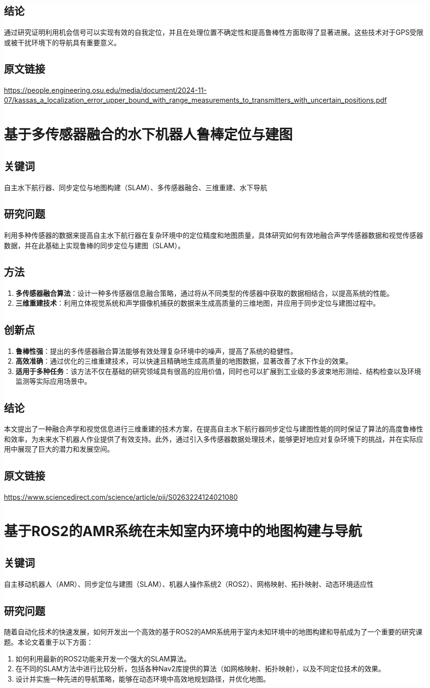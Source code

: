 ## 结论
通过研究证明利用机会信号可以实现有效的自我定位，并且在处理位置不确定性和提高鲁棒性方面取得了显著进展。这些技术对于GPS受限或被干扰环境下的导航具有重要意义。
 

## 原文链接
https://people.engineering.osu.edu/media/document/2024-11-07/kassas_a_localization_error_upper_bound_with_range_measurements_to_transmitters_with_uncertain_positions.pdf 



# 基于多传感器融合的水下机器人鲁棒定位与建图

## 关键词
自主水下航行器、同步定位与地图构建（SLAM）、多传感器融合、三维重建、水下导航

## 研究问题
利用多种传感器的数据来提高自主水下航行器在复杂环境中的定位精度和地图质量，具体研究如何有效地融合声学传感器数据和视觉传感器数据，并在此基础上实现鲁棒的同步定位与建图（SLAM）。

## 方法
1. **多传感器融合算法**：设计一种多传感器信息融合策略，通过将从不同类型的传感器中获取的数据相结合，以提高系统的性能。
2. **三维重建技术**：利用立体视觉系统和声学摄像机捕获的数据来生成高质量的三维地图，并应用于同步定位与建图过程中。

## 创新点
1. **鲁棒性强**：提出的多传感器融合算法能够有效处理复杂环境中的噪声，提高了系统的稳健性。
2. **高效准确**：通过优化的三维重建技术，可以快速且精确地生成高质量的地图数据，显著改善了水下作业的效果。
3. **适用于多种任务**：该方法不仅在基础的研究领域具有很高的应用价值，同时也可以扩展到工业级的多波束地形测绘、结构检查以及环境监测等实际应用场景中。

## 结论
本文提出了一种融合声学和视觉信息进行三维重建的技术方案，在提高自主水下航行器同步定位与建图性能的同时保证了算法的高度鲁棒性和效率，为未来水下机器人作业提供了有效支持。此外，通过引入多传感器数据处理技术，能够更好地应对复杂环境下的挑战，并在实际应用中展现了巨大的潜力和发展空间。
 

## 原文链接
https://www.sciencedirect.com/science/article/pii/S0263224124021080 



# 基于ROS2的AMR系统在未知室内环境中的地图构建与导航

## 关键词
自主移动机器人（AMR）、同步定位与建图（SLAM）、机器人操作系统2（ROS2）、网格映射、拓扑映射、动态环境适应性

## 研究问题
随着自动化技术的快速发展，如何开发出一个高效的基于ROS2的AMR系统用于室内未知环境中的地图构建和导航成为了一个重要的研究课题。本论文着重于以下方面：
1. 如何利用最新的ROS2功能来开发一个强大的SLAM算法。
2. 在不同的SLAM方法中进行比较分析，包括各种Nav2库提供的算法（如网格映射、拓扑映射），以及不同定位技术的效果。
3. 设计并实施一种先进的导航策略，能够在动态环境中高效地规划路径，并优化地图。
